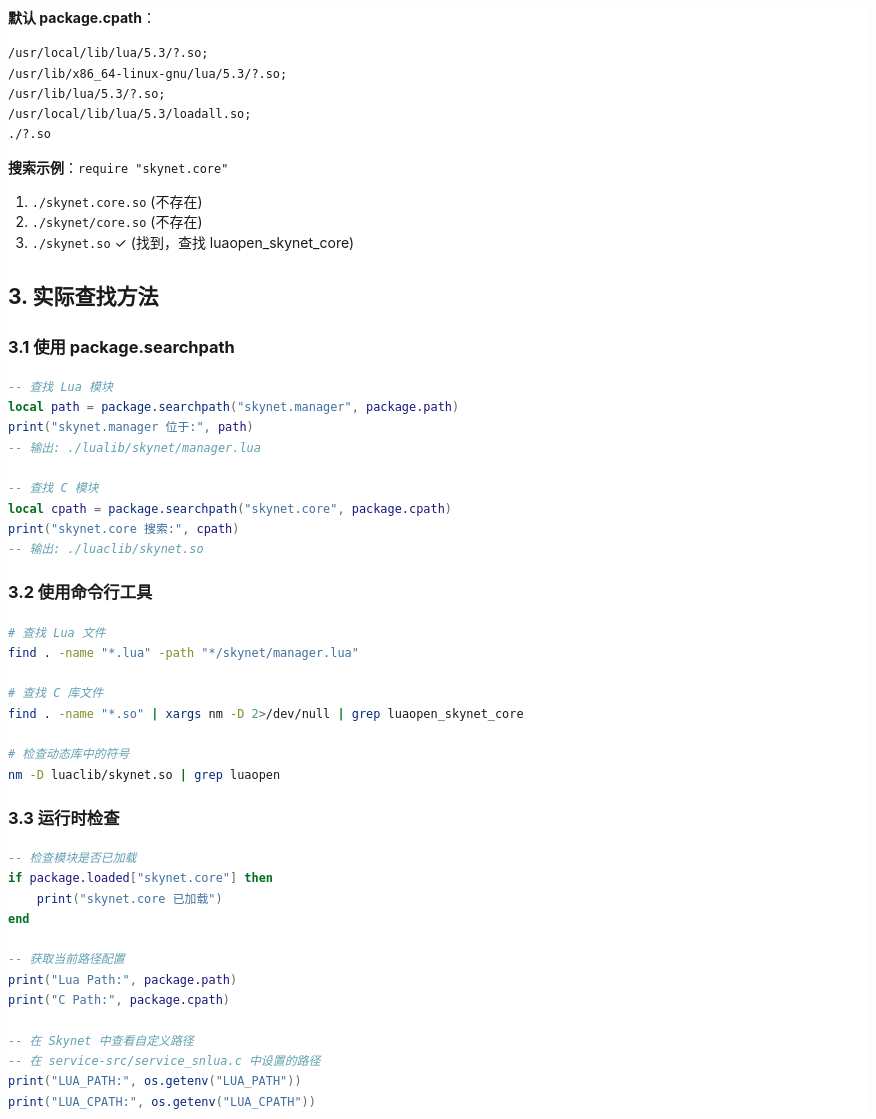 **默认 package.cpath**：
```
/usr/local/lib/lua/5.3/?.so;
/usr/lib/x86_64-linux-gnu/lua/5.3/?.so;
/usr/lib/lua/5.3/?.so;
/usr/local/lib/lua/5.3/loadall.so;
./?.so
```

**搜索示例**：`require "skynet.core"`
1. `./skynet.core.so` (不存在)
2. `./skynet/core.so` (不存在)
3. `./skynet.so` ✓ (找到，查找 luaopen_skynet_core)

## 3. 实际查找方法

### 3.1 使用 package.searchpath

```lua
-- 查找 Lua 模块
local path = package.searchpath("skynet.manager", package.path)
print("skynet.manager 位于:", path)
-- 输出: ./lualib/skynet/manager.lua

-- 查找 C 模块
local cpath = package.searchpath("skynet.core", package.cpath)
print("skynet.core 搜索:", cpath)
-- 输出: ./luaclib/skynet.so
```

### 3.2 使用命令行工具

```bash
# 查找 Lua 文件
find . -name "*.lua" -path "*/skynet/manager.lua"

# 查找 C 库文件
find . -name "*.so" | xargs nm -D 2>/dev/null | grep luaopen_skynet_core

# 检查动态库中的符号
nm -D luaclib/skynet.so | grep luaopen
```

### 3.3 运行时检查

```lua
-- 检查模块是否已加载
if package.loaded["skynet.core"] then
    print("skynet.core 已加载")
end

-- 获取当前路径配置
print("Lua Path:", package.path)
print("C Path:", package.cpath)

-- 在 Skynet 中查看自定义路径
-- 在 service-src/service_snlua.c 中设置的路径
print("LUA_PATH:", os.getenv("LUA_PATH"))
print("LUA_CPATH:", os.getenv("LUA_CPATH"))
```
